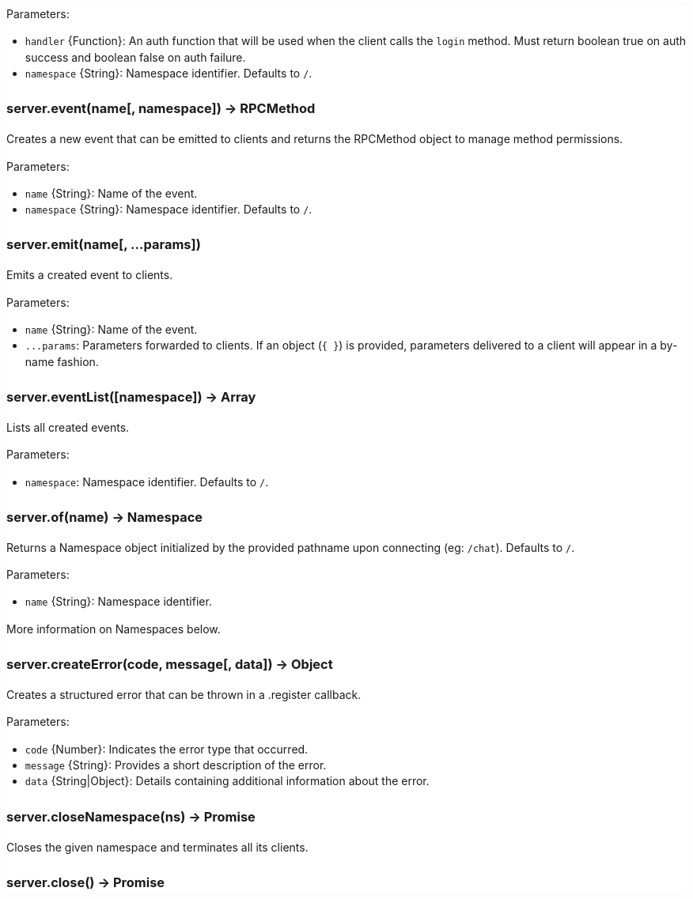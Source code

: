 Parameters:
* `handler` {Function}: An auth function that will be used when the client calls the `login` method. Must return boolean true on auth success and boolean false on auth failure.
* `namespace` {String}: Namespace identifier. Defaults to ```/```.

### server.event(name[, namespace]) -> RPCMethod

Creates a new event that can be emitted to clients and returns the RPCMethod object to manage method permissions.

Parameters:
* `name` {String}: Name of the event.
* `namespace` {String}: Namespace identifier. Defaults to ```/```.

### server.emit(name[, ...params])

Emits a created event to clients.

Parameters:
* `name` {String}: Name of the event.
* `...params`: Parameters forwarded to clients. If an object (```{ }```) is provided, parameters delivered to a client will appear in a by-name fashion.

### server.eventList([namespace]) -> Array

Lists all created events.

Parameters:
* `namespace`: Namespace identifier. Defaults to ```/```.

### server.of(name) -> Namespace

Returns a Namespace object initialized by the provided pathname upon connecting (eg: ```/chat```).
Defaults to ```/```.

Parameters:
* `name` {String}: Namespace identifier.

More information on Namespaces below.

### server.createError(code, message[, data]) -> Object

Creates a structured error that can be thrown in a .register callback.

Parameters:
* `code` {Number}: Indicates the error type that occurred.
* `message` {String}: Provides a short description of the error.
* `data` {String|Object}: Details containing additional information about the error.

### server.closeNamespace(ns) -> Promise

Closes the given namespace and terminates all its clients.

### server.close() -> Promise
